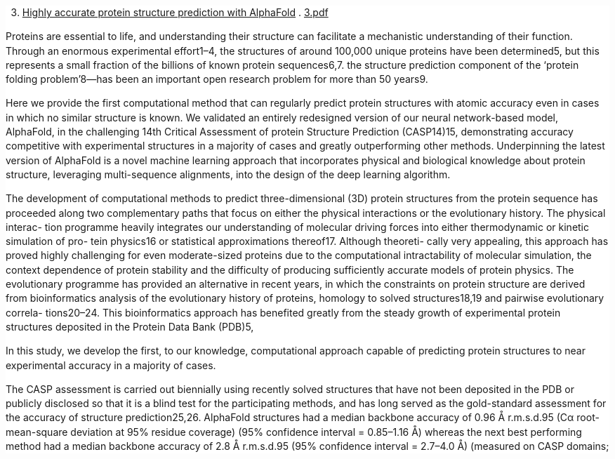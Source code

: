 
3. [Highly accurate protein structure prediction with AlphaFold](https://scholar.google.com/scholar?hl=en&as_sdt=0%2C5&q=Jumper%2C+J.+et+al.+Highly+accurate+protein+structure+prediction+with+AlphaFold.+Nature+https%3A%2F%2Fdoi.org%2F10.1038%2Fs41586-021-03819-2+%282021%29&btnG=) . [3.pdf](https://github.com/LoqmanSamani/protein_sa/blob/systembiology/%CE%B1_fold/liter/3.pdf)

Proteins are essential to life, and understanding their structure can facilitate a
mechanistic understanding of their function. Through an enormous experimental
effort1–4, the structures of around 100,000 unique proteins have been determined5, but
this represents a small fraction of the billions of known protein sequences6,7.
the structure prediction component of the ‘protein folding problem’8—has
been an important open research problem for more than 50 years9.

Here we provide the first computational method
that can regularly predict protein structures with atomic accuracy even in cases in which
no similar structure is known. We validated an entirely redesigned version of our neural
network-based model, AlphaFold, in the challenging 14th Critical Assessment of protein
Structure Prediction (CASP14)15, demonstrating accuracy competitive with
experimental structures in a majority of cases and greatly outperforming other
methods. Underpinning the latest version of AlphaFold is a novel machine learning
approach that incorporates physical and biological knowledge about protein structure,
leveraging multi-sequence alignments, into the design of the deep learning algorithm.

The development of computational methods to predict
three-dimensional (3D) protein structures from the protein sequence
has proceeded along two complementary paths that focus on either the
physical interactions or the evolutionary history. The physical interac-
tion programme heavily integrates our understanding of molecular
driving forces into either thermodynamic or kinetic simulation of pro-
tein physics16 or statistical approximations thereof17. Although theoreti-
cally very appealing, this approach has proved highly challenging for
even moderate-sized proteins due to the computational intractability
of molecular simulation, the context dependence of protein stability
and the difficulty of producing sufficiently accurate models of protein
physics. The evolutionary programme has provided an alternative in
recent years, in which the constraints on protein structure are derived
from bioinformatics analysis of the evolutionary history of proteins,
homology to solved structures18,19 and pairwise evolutionary correla-
tions20–24. This bioinformatics approach has benefited greatly from
the steady growth of experimental protein structures deposited in
the Protein Data Bank (PDB)5,

In this study, we develop the first, to our knowledge, computational
approach capable of predicting protein structures to near experimental
accuracy in a majority of cases.

The CASP assessment is
carried out biennially using recently solved structures that have not
been deposited in the PDB or publicly disclosed so that it is a blind test
for the participating methods, and has long served as the gold-standard
assessment for the accuracy of structure prediction25,26.
AlphaFold structures had a median backbone
accuracy of 0.96 Å r.m.s.d.95 (Cα root-mean-square deviation at 95%
residue coverage) (95% confidence interval = 0.85–1.16 Å) whereas
the next best performing method had a median backbone accuracy
of 2.8 Å r.m.s.d.95 (95% confidence interval = 2.7–4.0 Å) (measured on
CASP domains;
